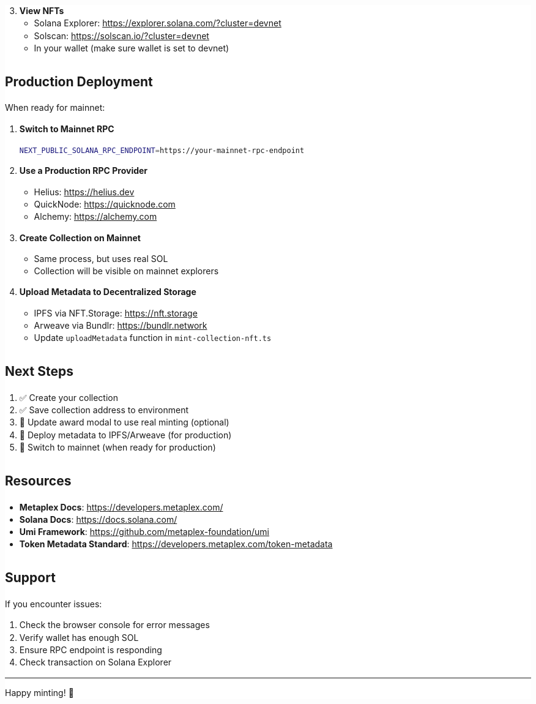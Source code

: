 3. **View NFTs**
   - Solana Explorer: https://explorer.solana.com/?cluster=devnet
   - Solscan: https://solscan.io/?cluster=devnet
   - In your wallet (make sure wallet is set to devnet)

## Production Deployment

When ready for mainnet:

1. **Switch to Mainnet RPC**
   ```bash
   NEXT_PUBLIC_SOLANA_RPC_ENDPOINT=https://your-mainnet-rpc-endpoint
   ```

2. **Use a Production RPC Provider**
   - Helius: https://helius.dev
   - QuickNode: https://quicknode.com
   - Alchemy: https://alchemy.com

3. **Create Collection on Mainnet**
   - Same process, but uses real SOL
   - Collection will be visible on mainnet explorers

4. **Upload Metadata to Decentralized Storage**
   - IPFS via NFT.Storage: https://nft.storage
   - Arweave via Bundlr: https://bundlr.network
   - Update `uploadMetadata` function in `mint-collection-nft.ts`

## Next Steps

1. ✅ Create your collection
2. ✅ Save collection address to environment
3. 🔄 Update award modal to use real minting (optional)
4. 🔄 Deploy metadata to IPFS/Arweave (for production)
5. 🔄 Switch to mainnet (when ready for production)

## Resources

- **Metaplex Docs**: https://developers.metaplex.com/
- **Solana Docs**: https://docs.solana.com/
- **Umi Framework**: https://github.com/metaplex-foundation/umi
- **Token Metadata Standard**: https://developers.metaplex.com/token-metadata

## Support

If you encounter issues:
1. Check the browser console for error messages
2. Verify wallet has enough SOL
3. Ensure RPC endpoint is responding
4. Check transaction on Solana Explorer

---

Happy minting! 🎉
